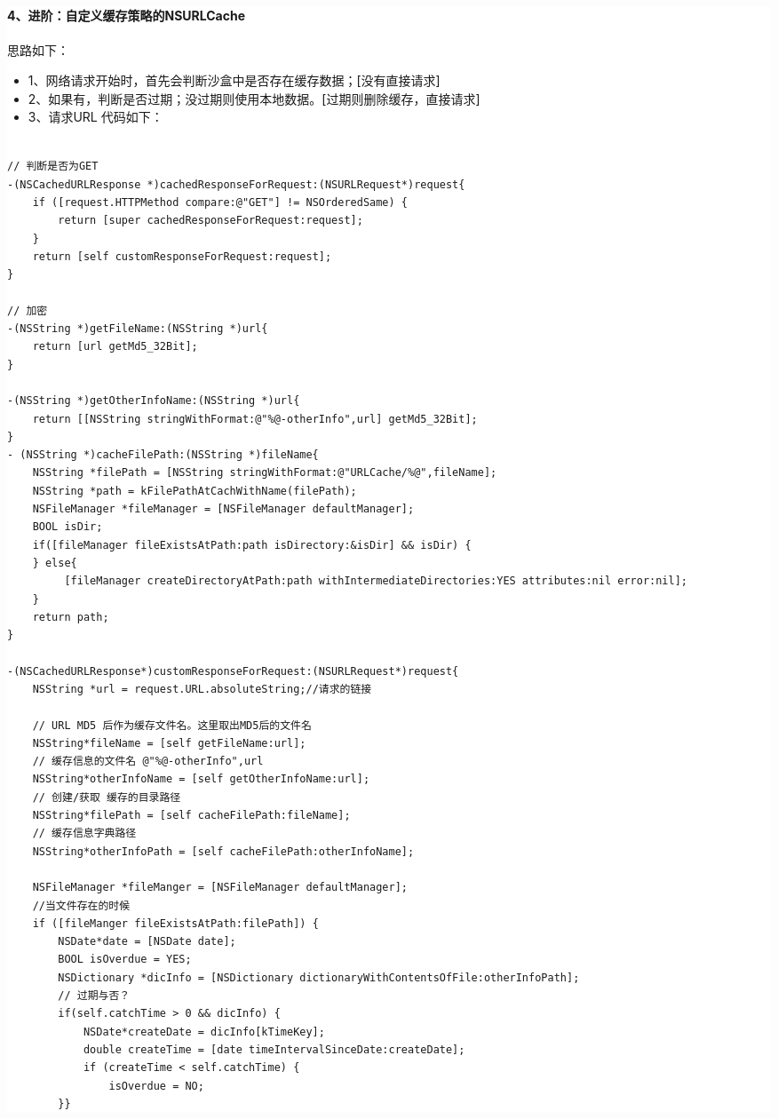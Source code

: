 #### 4、进阶：自定义缓存策略的NSURLCache

思路如下：

- 1、网络请求开始时，首先会判断沙盒中是否存在缓存数据；[没有直接请求]
- 2、如果有，判断是否过期；没过期则使用本地数据。[过期则删除缓存，直接请求]
- 3、请求URL
代码如下：

```

// 判断是否为GET
-(NSCachedURLResponse *)cachedResponseForRequest:(NSURLRequest*)request{
    if ([request.HTTPMethod compare:@"GET"] != NSOrderedSame) {
        return [super cachedResponseForRequest:request];
    }
    return [self customResponseForRequest:request];
}

// 加密
-(NSString *)getFileName:(NSString *)url{
    return [url getMd5_32Bit];
}

-(NSString *)getOtherInfoName:(NSString *)url{
    return [[NSString stringWithFormat:@"%@-otherInfo",url] getMd5_32Bit];
}
- (NSString *)cacheFilePath:(NSString *)fileName{
    NSString *filePath = [NSString stringWithFormat:@"URLCache/%@",fileName];
    NSString *path = kFilePathAtCachWithName(filePath);
    NSFileManager *fileManager = [NSFileManager defaultManager];
    BOOL isDir;
    if([fileManager fileExistsAtPath:path isDirectory:&isDir] && isDir) {
    } else{
         [fileManager createDirectoryAtPath:path withIntermediateDirectories:YES attributes:nil error:nil];
    }
    return path;
}

-(NSCachedURLResponse*)customResponseForRequest:(NSURLRequest*)request{
    ​NSString *url = request.URL.absoluteString;//请求的链接
    
    // URL MD5 后作为缓存文件名。这里取出MD5后的文件名
    NSString*fileName = [self getFileName:url];
    // 缓存信息的文件名 @"%@-otherInfo",url
    NSString*otherInfoName = [self getOtherInfoName:url];
    // 创建/获取 缓存的目录路径
    NSString*filePath = [self cacheFilePath:fileName];
    // 缓存信息字典路径
    NSString*otherInfoPath = [self cacheFilePath:otherInfoName];
    
    ​NSFileManager *fileManger = [NSFileManager defaultManager];
    //当文件存在的时候
    if ([fileManger fileExistsAtPath:filePath]) {
        NSDate*date = [NSDate date];
        BOOL isOverdue = YES;
        NSDictionary *dicInfo = [NSDictionary dictionaryWithContentsOfFile:otherInfoPath];
        // 过期与否？
        if(self.catchTime > 0 && dicInfo) {
            NSDate*createDate = dicInfo[kTimeKey];
            double createTime = [date timeIntervalSinceDate:createDate];
            if (createTime < self.catchTime) {
                isOverdue = NO;
        }}
```